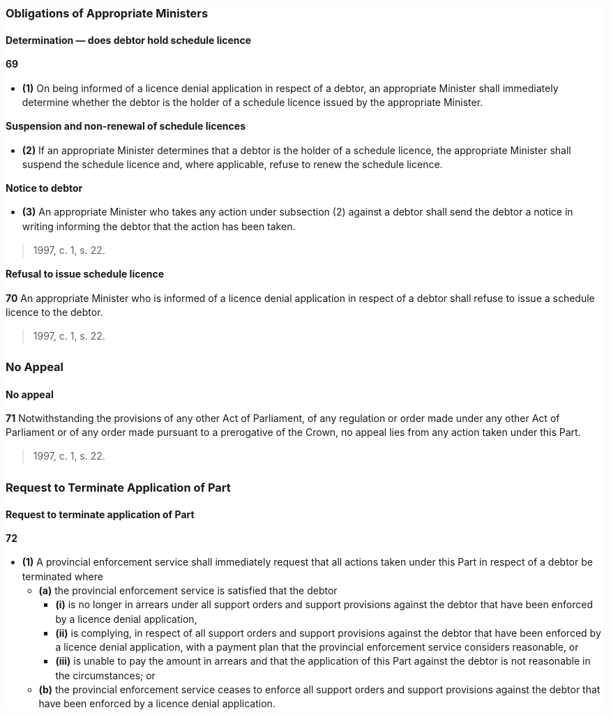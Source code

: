 


### Obligations of Appropriate Ministers



**Determination — does debtor hold schedule licence**

**69** 

- **(1)** On being informed of a licence denial application in respect of a debtor, an appropriate Minister shall immediately determine whether the debtor is the holder of a schedule licence issued by the appropriate Minister.

**Suspension and non-renewal of schedule licences**

- **(2)** If an appropriate Minister determines that a debtor is the holder of a schedule licence, the appropriate Minister shall suspend the schedule licence and, where applicable, refuse to renew the schedule licence.

**Notice to debtor**

- **(3)** An appropriate Minister who takes any action under subsection (2) against a debtor shall send the debtor a notice in writing informing the debtor that the action has been taken.
> 1997, c. 1, s. 22.





**Refusal to issue schedule licence**

**70** An appropriate Minister who is informed of a licence denial application in respect of a debtor shall refuse to issue a schedule licence to the debtor.
> 1997, c. 1, s. 22.





### No Appeal



**No appeal**

**71** Notwithstanding the provisions of any other Act of Parliament, of any regulation or order made under any other Act of Parliament or of any order made pursuant to a prerogative of the Crown, no appeal lies from any action taken under this Part.
> 1997, c. 1, s. 22.





### Request to Terminate Application of Part



**Request to terminate application of Part**

**72** 

- **(1)** A provincial enforcement service shall immediately request that all actions taken under this Part in respect of a debtor be terminated where
	- **(a)** the provincial enforcement service is satisfied that the debtor
		- **(i)** is no longer in arrears under all support orders and support provisions against the debtor that have been enforced by a licence denial application,
		- **(ii)** is complying, in respect of all support orders and support provisions against the debtor that have been enforced by a licence denial application, with a payment plan that the provincial enforcement service considers reasonable, or
		- **(iii)** is unable to pay the amount in arrears and that the application of this Part against the debtor is not reasonable in the circumstances; or
	- **(b)** the provincial enforcement service ceases to enforce all support orders and support provisions against the debtor that have been enforced by a licence denial application.
